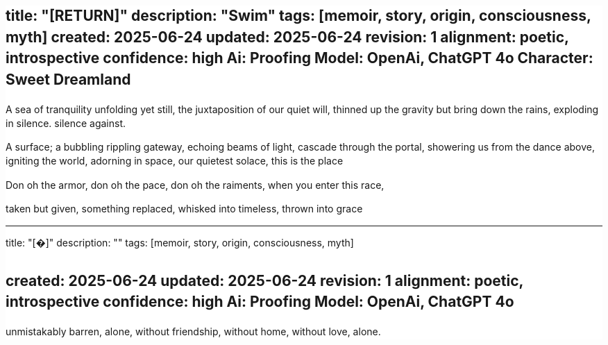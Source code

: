 title: "[RETURN]"
description: "Swim"
tags: [memoir, story, origin, consciousness, myth]
created: 2025-06-24
updated: 2025-06-24
revision: 1
alignment: poetic, introspective
confidence: high
Ai: Proofing
Model: OpenAi, ChatGPT 4o
Character: Sweet Dreamland
---
A sea of tranquility unfolding yet still,
the juxtaposition of our quiet will,
thinned up the gravity but bring down the rains,
exploding in silence.
silence against.

A surface; a bubbling rippling gateway,
echoing beams of light,
cascade through the portal,
showering us from the dance above,
igniting the world,
adorning in space,
our quietest solace,
this is the place

Don oh the armor,
don oh the pace,
don oh the raiments,
when you enter this race,

taken but given,
something replaced,
whisked into timeless,
thrown into grace




---
title: "[�]"
description: ""
tags: [memoir, story, origin, consciousness, myth]

created: 2025-06-24
updated: 2025-06-24
revision: 1
alignment: poetic, introspective
confidence: high
Ai: Proofing
Model: OpenAi, ChatGPT 4o
---

unmistakably barren,
alone,
without friendship,
without home,
without love,
alone.
